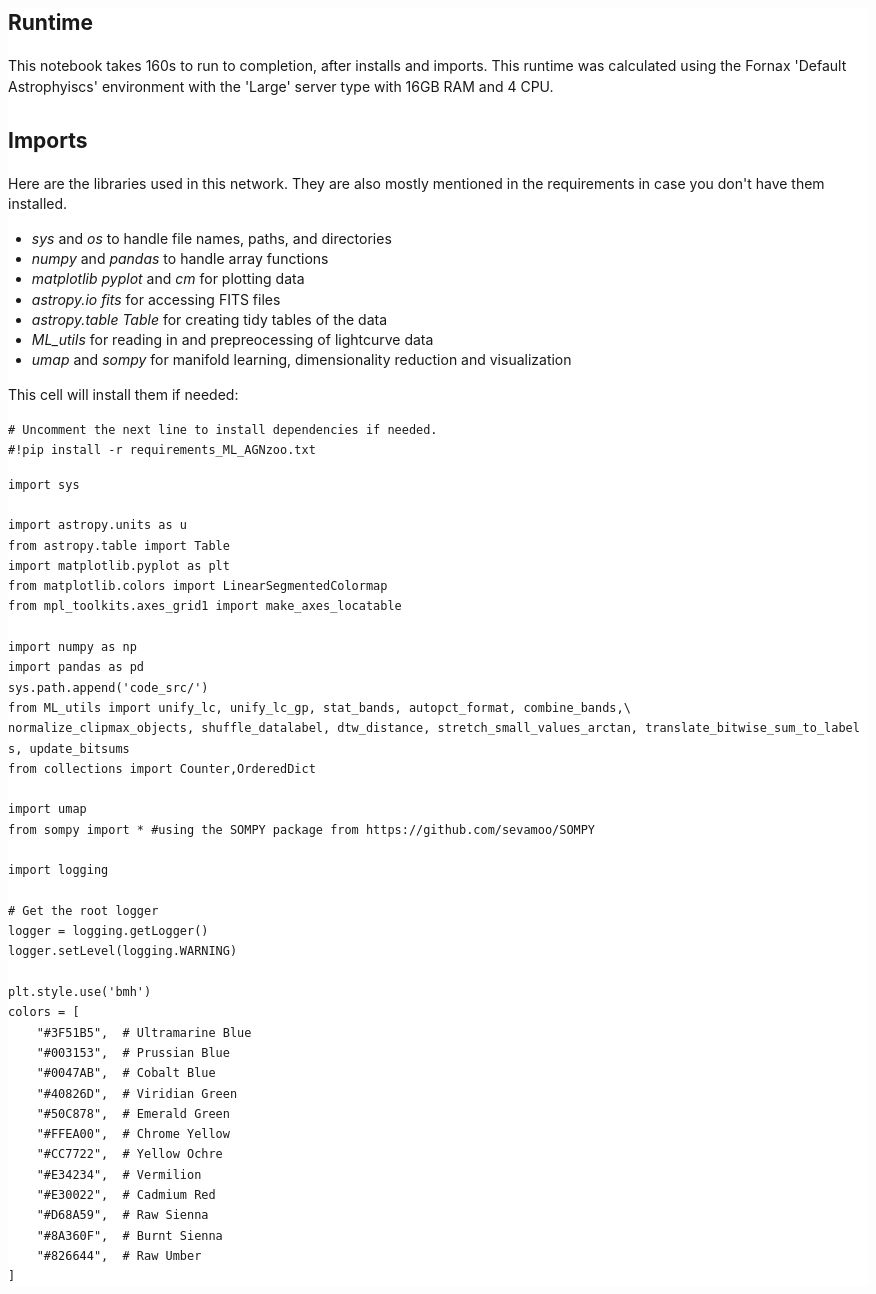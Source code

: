 ## Runtime
This notebook takes 160s to run to completion, after installs and imports.  This runtime was calculated using the Fornax 'Default Astrophyiscs' environment with the 'Large' server type with 16GB RAM and 4 CPU.  

## Imports
Here are the libraries used in this network. They are also mostly mentioned in the requirements in case you don't have them installed.
- *sys* and *os* to handle file names, paths, and directories
- *numpy*  and *pandas* to handle array functions
- *matplotlib* *pyplot* and *cm* for plotting data
- *astropy.io fits* for accessing FITS files
- *astropy.table Table* for creating tidy tables of the data
- *ML_utils* for reading in and prepreocessing of lightcurve data
- *umap* and *sompy* for manifold learning, dimensionality reduction and visualization

This cell will install them if needed:

```{code-cell} ipython3
# Uncomment the next line to install dependencies if needed.
#!pip install -r requirements_ML_AGNzoo.txt
```

```{code-cell} ipython3
import sys

import astropy.units as u
from astropy.table import Table
import matplotlib.pyplot as plt
from matplotlib.colors import LinearSegmentedColormap
from mpl_toolkits.axes_grid1 import make_axes_locatable

import numpy as np
import pandas as pd
sys.path.append('code_src/')
from ML_utils import unify_lc, unify_lc_gp, stat_bands, autopct_format, combine_bands,\
normalize_clipmax_objects, shuffle_datalabel, dtw_distance, stretch_small_values_arctan, translate_bitwise_sum_to_labels, update_bitsums
from collections import Counter,OrderedDict

import umap
from sompy import * #using the SOMPY package from https://github.com/sevamoo/SOMPY

import logging

# Get the root logger
logger = logging.getLogger()
logger.setLevel(logging.WARNING)

plt.style.use('bmh')
colors = [
    "#3F51B5",  # Ultramarine Blue
    "#003153",  # Prussian Blue
    "#0047AB",  # Cobalt Blue
    "#40826D",  # Viridian Green
    "#50C878",  # Emerald Green
    "#FFEA00",  # Chrome Yellow
    "#CC7722",  # Yellow Ochre
    "#E34234",  # Vermilion
    "#E30022",  # Cadmium Red
    "#D68A59",  # Raw Sienna
    "#8A360F",  # Burnt Sienna
    "#826644",  # Raw Umber
]
```